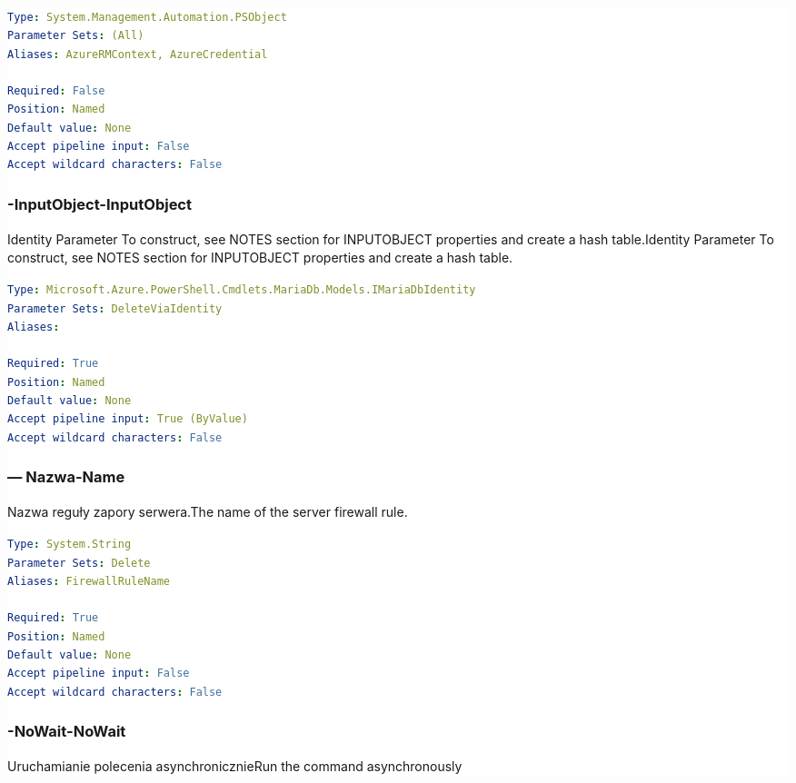 ```yaml
Type: System.Management.Automation.PSObject
Parameter Sets: (All)
Aliases: AzureRMContext, AzureCredential

Required: False
Position: Named
Default value: None
Accept pipeline input: False
Accept wildcard characters: False
```

### <span data-ttu-id="1d3bb-117">-InputObject</span><span class="sxs-lookup"><span data-stu-id="1d3bb-117">-InputObject</span></span>
<span data-ttu-id="1d3bb-118">Identity Parameter To construct, see NOTES section for INPUTOBJECT properties and create a hash table.</span><span class="sxs-lookup"><span data-stu-id="1d3bb-118">Identity Parameter To construct, see NOTES section for INPUTOBJECT properties and create a hash table.</span></span>

```yaml
Type: Microsoft.Azure.PowerShell.Cmdlets.MariaDb.Models.IMariaDbIdentity
Parameter Sets: DeleteViaIdentity
Aliases:

Required: True
Position: Named
Default value: None
Accept pipeline input: True (ByValue)
Accept wildcard characters: False
```

### <span data-ttu-id="1d3bb-119">— Nazwa</span><span class="sxs-lookup"><span data-stu-id="1d3bb-119">-Name</span></span>
<span data-ttu-id="1d3bb-120">Nazwa reguły zapory serwera.</span><span class="sxs-lookup"><span data-stu-id="1d3bb-120">The name of the server firewall rule.</span></span>

```yaml
Type: System.String
Parameter Sets: Delete
Aliases: FirewallRuleName

Required: True
Position: Named
Default value: None
Accept pipeline input: False
Accept wildcard characters: False
```

### <span data-ttu-id="1d3bb-121">-NoWait</span><span class="sxs-lookup"><span data-stu-id="1d3bb-121">-NoWait</span></span>
<span data-ttu-id="1d3bb-122">Uruchamianie polecenia asynchronicznie</span><span class="sxs-lookup"><span data-stu-id="1d3bb-122">Run the command asynchronously</span></span>
